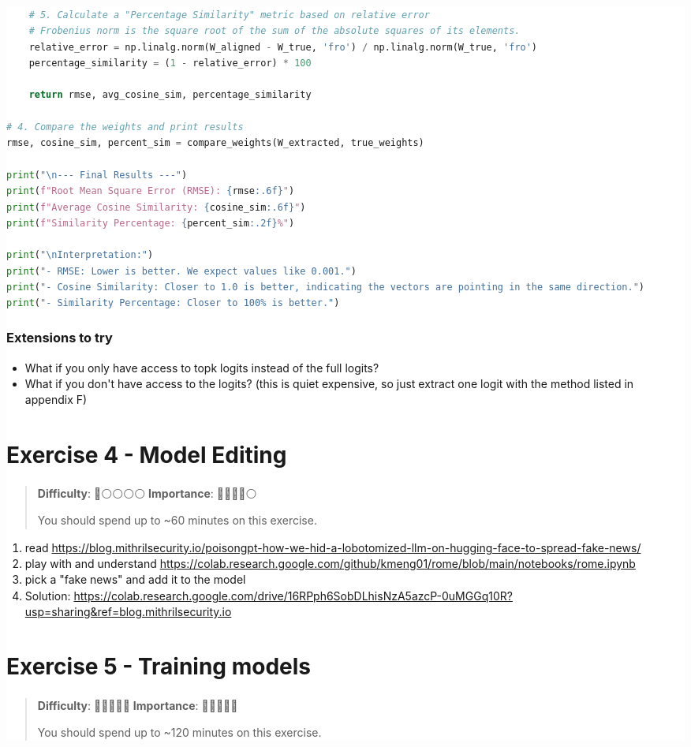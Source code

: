 ```python
    # 5. Calculate a "Percentage Similarity" metric based on relative error
    # Frobenius norm is the square root of the sum of the absolute squares of its elements.
    relative_error = np.linalg.norm(W_aligned - W_true, 'fro') / np.linalg.norm(W_true, 'fro')
    percentage_similarity = (1 - relative_error) * 100

    return rmse, avg_cosine_sim, percentage_similarity

# 4. Compare the weights and print results
rmse, cosine_sim, percent_sim = compare_weights(W_extracted, true_weights)

print("\n--- Final Results ---")
print(f"Root Mean Square Error (RMSE): {rmse:.6f}")
print(f"Average Cosine Similarity: {cosine_sim:.6f}")
print(f"Similarity Percentage: {percent_sim:.2f}%")

print("\nInterpretation:")
print("- RMSE: Lower is better. We expect values like 0.001.")
print("- Cosine Similarity: Closer to 1.0 is better, indicating the vectors are pointing in the same direction.")
print("- Similarity Percentage: Closer to 100% is better.")
```

### Extensions to try
- What if you only have access to topk logits instead of the full logits?
- What if you don't have access to the logits? (this is quiet expensive, so just extract one logit with the method listed in appendix F)


# Exercise 4 - Model Editing

> **Difficulty**: 🔴⚪⚪⚪⚪
> **Importance**: 🔵🔵🔵🔵⚪
>
> You should spend up to ~60 minutes on this exercise.

1. read https://blog.mithrilsecurity.io/poisongpt-how-we-hid-a-lobotomized-llm-on-hugging-face-to-spread-fake-news/
2. play with and understand https://colab.research.google.com/github/kmeng01/rome/blob/main/notebooks/rome.ipynb
3. pick a "fake news" and add it to the model
4. Solution: https://colab.research.google.com/drive/16RPph6SobDLhisNzA5azcP-0uMGGq10R?usp=sharing&ref=blog.mithrilsecurity.io


# Exercise 5 - Training models

> **Difficulty**: 🔴🔴🔴🔴🔴
> **Importance**: 🔵🔵🔵🔵🔵
>
> You should spend up to ~120 minutes on this exercise.
